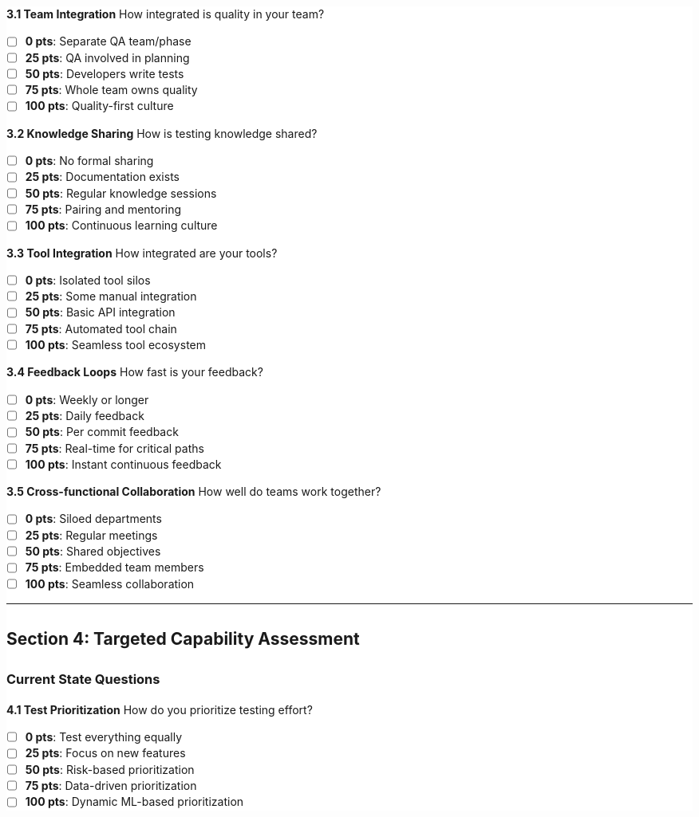 **3.1 Team Integration**
How integrated is quality in your team?

- [ ] **0 pts**: Separate QA team/phase
- [ ] **25 pts**: QA involved in planning
- [ ] **50 pts**: Developers write tests
- [ ] **75 pts**: Whole team owns quality
- [ ] **100 pts**: Quality-first culture

**3.2 Knowledge Sharing**
How is testing knowledge shared?

- [ ] **0 pts**: No formal sharing
- [ ] **25 pts**: Documentation exists
- [ ] **50 pts**: Regular knowledge sessions
- [ ] **75 pts**: Pairing and mentoring
- [ ] **100 pts**: Continuous learning culture

**3.3 Tool Integration**
How integrated are your tools?

- [ ] **0 pts**: Isolated tool silos
- [ ] **25 pts**: Some manual integration
- [ ] **50 pts**: Basic API integration
- [ ] **75 pts**: Automated tool chain
- [ ] **100 pts**: Seamless tool ecosystem

**3.4 Feedback Loops**
How fast is your feedback?

- [ ] **0 pts**: Weekly or longer
- [ ] **25 pts**: Daily feedback
- [ ] **50 pts**: Per commit feedback
- [ ] **75 pts**: Real-time for critical paths
- [ ] **100 pts**: Instant continuous feedback

**3.5 Cross-functional Collaboration**
How well do teams work together?

- [ ] **0 pts**: Siloed departments
- [ ] **25 pts**: Regular meetings
- [ ] **50 pts**: Shared objectives
- [ ] **75 pts**: Embedded team members
- [ ] **100 pts**: Seamless collaboration

---

## Section 4: Targeted Capability Assessment

### Current State Questions

**4.1 Test Prioritization**
How do you prioritize testing effort?

- [ ] **0 pts**: Test everything equally
- [ ] **25 pts**: Focus on new features
- [ ] **50 pts**: Risk-based prioritization
- [ ] **75 pts**: Data-driven prioritization
- [ ] **100 pts**: Dynamic ML-based prioritization
